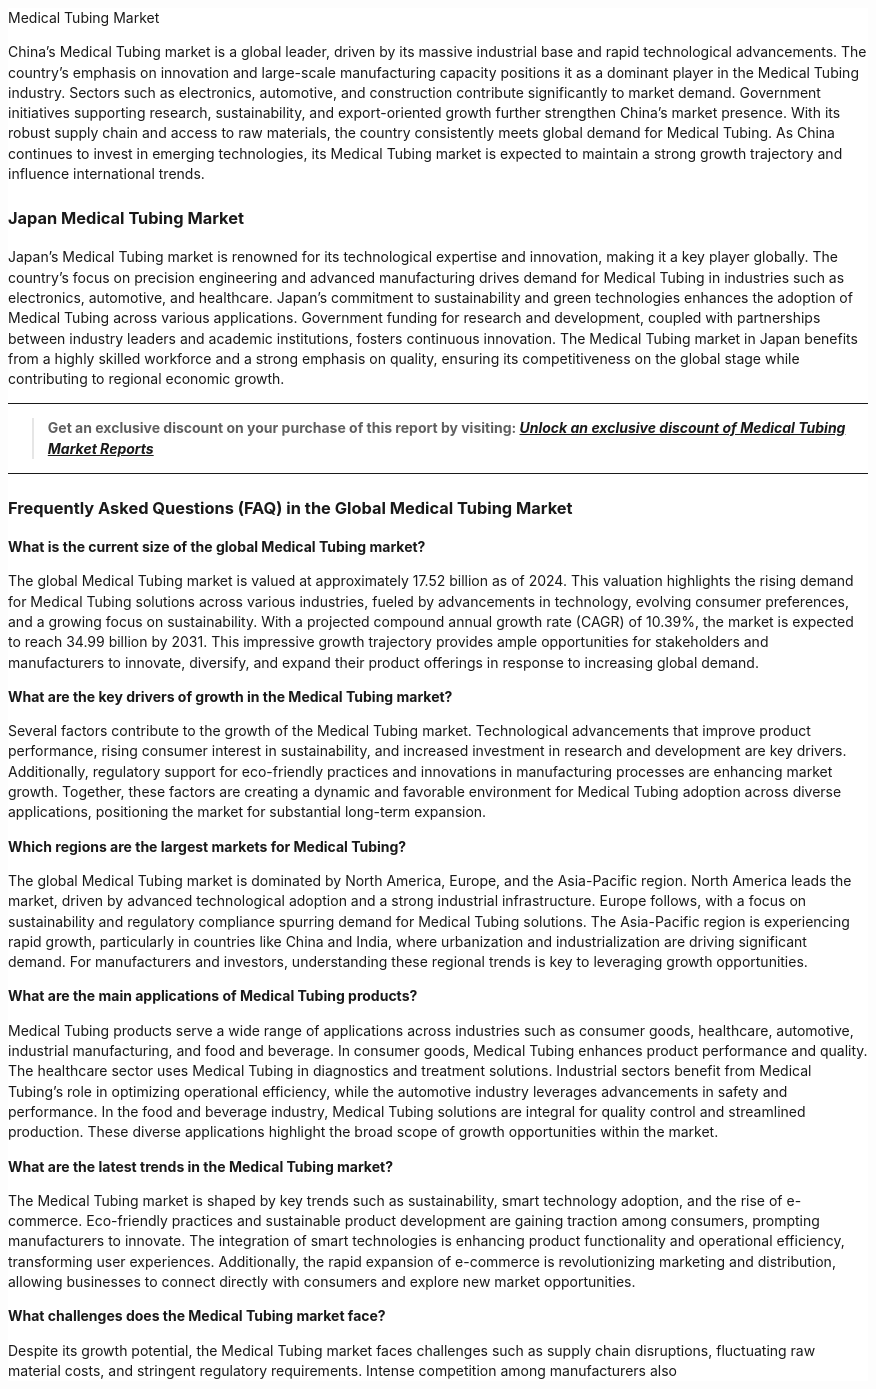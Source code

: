 Medical Tubing Market</h3><p>China&rsquo;s Medical Tubing market is a global leader, driven by its massive industrial base and rapid technological advancements. The country&rsquo;s emphasis on innovation and large-scale manufacturing capacity positions it as a dominant player in the Medical Tubing industry. Sectors such as electronics, automotive, and construction contribute significantly to market demand. Government initiatives supporting research, sustainability, and export-oriented growth further strengthen China&rsquo;s market presence. With its robust supply chain and access to raw materials, the country consistently meets global demand for Medical Tubing. As China continues to invest in emerging technologies, its Medical Tubing market is expected to maintain a strong growth trajectory and influence international trends.</p><h3>Japan Medical Tubing Market</h3><p>Japan&rsquo;s Medical Tubing market is renowned for its technological expertise and innovation, making it a key player globally. The country&rsquo;s focus on precision engineering and advanced manufacturing drives demand for Medical Tubing in industries such as electronics, automotive, and healthcare. Japan&rsquo;s commitment to sustainability and green technologies enhances the adoption of Medical Tubing across various applications. Government funding for research and development, coupled with partnerships between industry leaders and academic institutions, fosters continuous innovation. The Medical Tubing market in Japan benefits from a highly skilled workforce and a strong emphasis on quality, ensuring its competitiveness on the global stage while contributing to regional economic growth.</p><hr /><blockquote><p><strong>Get an exclusive discount on your purchase of this report by visiting: <em><a href="://marketresearchpulse.com/ask-for-discount/24993?utm_source=Github&amp;utm_medium=0111">Unlock an exclusive discount of Medical Tubing Market Reports</a></em>&nbsp;</strong></p></blockquote><hr /><h3>Frequently Asked Questions (FAQ) in the Global Medical Tubing Market</h3><p><strong>What is the current size of the global Medical Tubing market?</strong></p><p>The global Medical Tubing market is valued at approximately 17.52 billion as of 2024. This valuation highlights the rising demand for Medical Tubing solutions across various industries, fueled by advancements in technology, evolving consumer preferences, and a growing focus on sustainability. With a projected compound annual growth rate (CAGR) of 10.39%, the market is expected to reach 34.99 billion by 2031. This impressive growth trajectory provides ample opportunities for stakeholders and manufacturers to innovate, diversify, and expand their product offerings in response to increasing global demand.</p><p><strong>What are the key drivers of growth in the Medical Tubing market?</strong></p><p>Several factors contribute to the growth of the Medical Tubing market. Technological advancements that improve product performance, rising consumer interest in sustainability, and increased investment in research and development are key drivers. Additionally, regulatory support for eco-friendly practices and innovations in manufacturing processes are enhancing market growth. Together, these factors are creating a dynamic and favorable environment for Medical Tubing adoption across diverse applications, positioning the market for substantial long-term expansion.</p><p><strong>Which regions are the largest markets for Medical Tubing?</strong></p><p>The global Medical Tubing market is dominated by North America, Europe, and the Asia-Pacific region. North America leads the market, driven by advanced technological adoption and a strong industrial infrastructure. Europe follows, with a focus on sustainability and regulatory compliance spurring demand for Medical Tubing solutions. The Asia-Pacific region is experiencing rapid growth, particularly in countries like China and India, where urbanization and industrialization are driving significant demand. For manufacturers and investors, understanding these regional trends is key to leveraging growth opportunities.</p><p><strong>What are the main applications of Medical Tubing products?</strong></p><p>Medical Tubing products serve a wide range of applications across industries such as consumer goods, healthcare, automotive, industrial manufacturing, and food and beverage. In consumer goods, Medical Tubing enhances product performance and quality. The healthcare sector uses Medical Tubing in diagnostics and treatment solutions. Industrial sectors benefit from Medical Tubing&rsquo;s role in optimizing operational efficiency, while the automotive industry leverages advancements in safety and performance. In the food and beverage industry, Medical Tubing solutions are integral for quality control and streamlined production. These diverse applications highlight the broad scope of growth opportunities within the market.</p><p><strong>What are the latest trends in the Medical Tubing market?</strong></p><p>The Medical Tubing market is shaped by key trends such as sustainability, smart technology adoption, and the rise of e-commerce. Eco-friendly practices and sustainable product development are gaining traction among consumers, prompting manufacturers to innovate. The integration of smart technologies is enhancing product functionality and operational efficiency, transforming user experiences. Additionally, the rapid expansion of e-commerce is revolutionizing marketing and distribution, allowing businesses to connect directly with consumers and explore new market opportunities.</p><p><strong>What challenges does the Medical Tubing market face?</strong></p><p>Despite its growth potential, the Medical Tubing market faces challenges such as supply chain disruptions, fluctuating raw material costs, and stringent regulatory requirements. Intense competition among manufacturers also